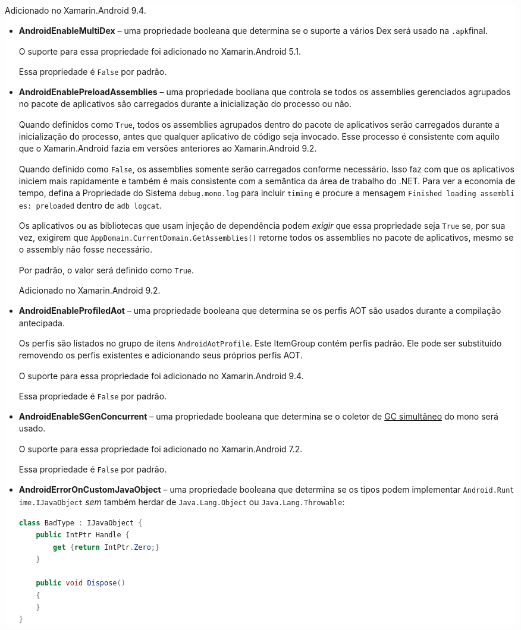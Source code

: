   Adicionado no Xamarin.Android 9.4.

- **AndroidEnableMultiDex** &ndash; uma propriedade booleana que determina se o suporte a vários Dex será usado na `.apk`final.

  O suporte para essa propriedade foi adicionado no Xamarin.Android 5.1.

  Essa propriedade é `False` por padrão.

- **AndroidEnablePreloadAssemblies** &ndash; uma propriedade booliana que controla se todos os assemblies gerenciados agrupados no pacote de aplicativos são carregados durante a inicialização do processo ou não.

  Quando definidos como `True`, todos os assemblies agrupados dentro do pacote de aplicativos serão carregados durante a inicialização do processo, antes que qualquer aplicativo de código seja invocado.
  Esse processo é consistente com aquilo que o Xamarin.Android fazia em versões anteriores ao Xamarin.Android 9.2.

  Quando definido como `False`, os assemblies somente serão carregados conforme necessário.
  Isso faz com que os aplicativos iniciem mais rapidamente e também é mais consistente com a semântica da área de trabalho do .NET.  Para ver a economia de tempo, defina a Propriedade do Sistema `debug.mono.log` para incluir `timing` e procure a mensagem `Finished loading assemblies: preloaded` dentro de `adb logcat`.

  Os aplicativos ou as bibliotecas que usam injeção de dependência podem *exigir* que essa propriedade seja `True` se, por sua vez, exigirem que `AppDomain.CurrentDomain.GetAssemblies()` retorne todos os assemblies no pacote de aplicativos, mesmo se o assembly não fosse necessário.

  Por padrão, o valor será definido como `True`.

  Adicionado no Xamarin.Android 9.2.

- **AndroidEnableProfiledAot** &ndash; uma propriedade booleana que determina se os perfis AOT são usados durante a compilação antecipada.

  Os perfis são listados no grupo de itens `AndroidAotProfile`. Este ItemGroup contém perfis padrão. Ele pode ser substituído removendo os perfis existentes e adicionando seus próprios perfis AOT.

  O suporte para essa propriedade foi adicionado no Xamarin.Android 9.4.

  Essa propriedade é `False` por padrão.

- **AndroidEnableSGenConcurrent** &ndash; uma propriedade booleana que determina se o coletor de [GC simultâneo](https://www.mono-project.com/docs/about-mono/releases/4.8.0/#concurrent-sgen) do mono será usado.

  O suporte para essa propriedade foi adicionado no Xamarin.Android 7.2.

  Essa propriedade é `False` por padrão.

- **AndroidErrorOnCustomJavaObject** &ndash; uma propriedade booleana que determina se os tipos podem implementar `Android.Runtime.IJavaObject`
  *sem* também herdar de `Java.Lang.Object` ou `Java.Lang.Throwable`:

  ```csharp
  class BadType : IJavaObject {
      public IntPtr Handle {
          get {return IntPtr.Zero;}
      }

      public void Dispose()
      {
      }
  }
  ```

